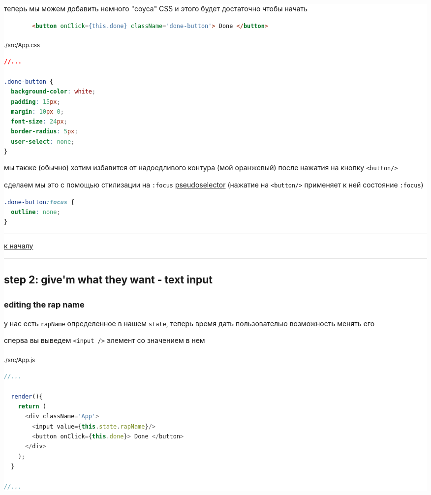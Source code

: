теперь мы можем добавить немного "соуса" CSS и этого будет достаточно чтобы начать

```html
        <button onClick={this.done} className='done-button'> Done </button>
```

<sub>./src/App.css</sub>
```css
//...

.done-button {
  background-color: white;
  padding: 15px;
  margin: 10px 0;
  font-size: 24px;
  border-radius: 5px;
  user-select: none;
}
```

мы также (обычно) хотим избавится от надоедливого контура (мой оранжевый) после нажатия на кнопку `<button/>`

сделаем мы это с помощью стилизации на `:focus` [pseudoselector](https://www.w3schools.com/css/css_pseudo_classes.asp) (нажатие на `<button/>` применяет к ней состояние `:focus`)

```css
.done-button:focus {
  outline: none;
}
```


---

[к началу](#thatop)

---


<a name="step2"></a>
## step 2: give'm what they want - text input

### editing the rap name

у нас есть `rapName` определенное в нашем `state`, теперь время дать пользователью возможность менять его

сперва вы выведем `<input />` элемент со значением в нем

<sub>./src/App.js</sub>
```js
//...

  render(){
    return (
      <div className='App'>
        <input value={this.state.rapName}/>
        <button onClick={this.done}> Done </button>
      </div>
    );
  }

//...
```
